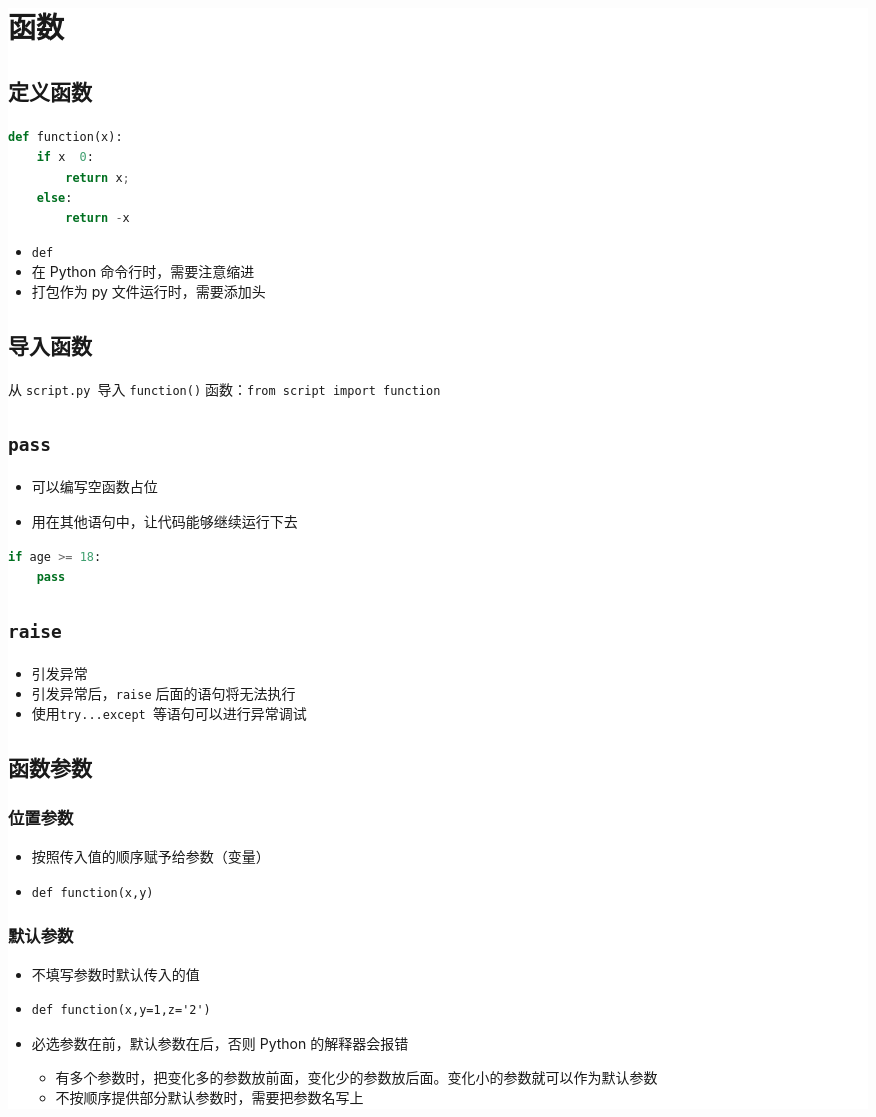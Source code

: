 # 函数

## 定义函数

```python
def function(x):
    if x  0:
        return x;
    else:
        return -x
```

- `def`
- 在 Python 命令行时，需要注意缩进
- 打包作为 py 文件运行时，需要添加头

## 导入函数

从 `script.py `导入 `function()` 函数：`from script import function`

## `pass`

- 可以编写空函数占位

- 用在其他语句中，让代码能够继续运行下去

```python
if age >= 18:
    pass
```

## `raise`

- 引发异常
- 引发异常后，`raise` 后面的语句将无法执行
- 使用`try...except `等语句可以进行异常调试





## 函数参数

### 位置参数
- 按照传入值的顺序赋予给参数（变量）

- `def function(x,y)`

### 默认参数
- 不填写参数时默认传入的值

-  `def function(x,y=1,z='2')`
- 必选参数在前，默认参数在后，否则 Python 的解释器会报错
   - 有多个参数时，把变化多的参数放前面，变化少的参数放后面。变化小的参数就可以作为默认参数
   - 不按顺序提供部分默认参数时，需要把参数名写上
